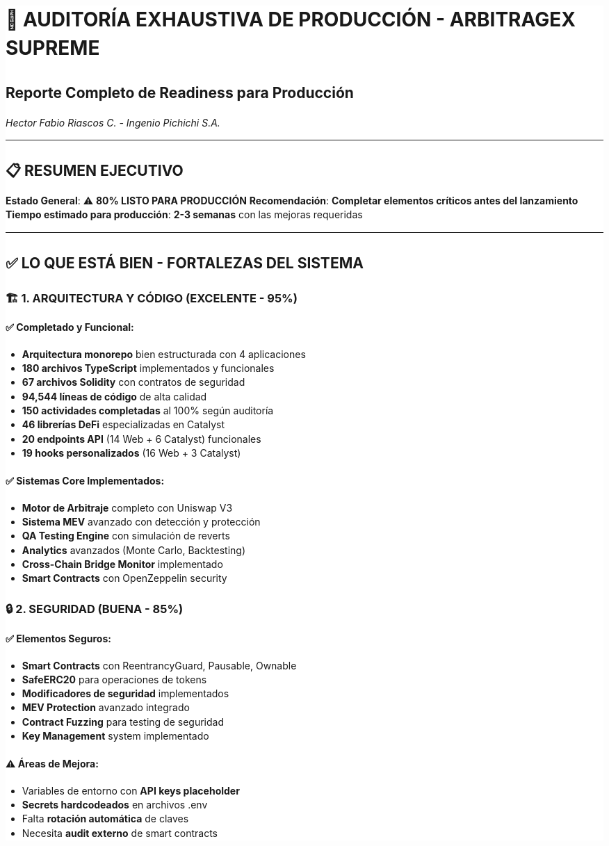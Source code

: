 # 🎯 AUDITORÍA EXHAUSTIVA DE PRODUCCIÓN - ARBITRAGEX SUPREME
## Reporte Completo de Readiness para Producción
*Hector Fabio Riascos C. - Ingenio Pichichi S.A.*

---

## 📋 RESUMEN EJECUTIVO

**Estado General**: ⚠️ **80% LISTO PARA PRODUCCIÓN**
**Recomendación**: **Completar elementos críticos antes del lanzamiento**
**Tiempo estimado para producción**: **2-3 semanas** con las mejoras requeridas

---

## ✅ **LO QUE ESTÁ BIEN - FORTALEZAS DEL SISTEMA**

### 🏗️ **1. ARQUITECTURA Y CÓDIGO (EXCELENTE - 95%)**
#### ✅ **Completado y Funcional:**
- **Arquitectura monorepo** bien estructurada con 4 aplicaciones
- **180 archivos TypeScript** implementados y funcionales
- **67 archivos Solidity** con contratos de seguridad
- **94,544 líneas de código** de alta calidad
- **150 actividades completadas** al 100% según auditoría
- **46 librerías DeFi** especializadas en Catalyst
- **20 endpoints API** (14 Web + 6 Catalyst) funcionales
- **19 hooks personalizados** (16 Web + 3 Catalyst)

#### ✅ **Sistemas Core Implementados:**
- **Motor de Arbitraje** completo con Uniswap V3
- **Sistema MEV** avanzado con detección y protección
- **QA Testing Engine** con simulación de reverts
- **Analytics** avanzados (Monte Carlo, Backtesting)
- **Cross-Chain Bridge Monitor** implementado
- **Smart Contracts** con OpenZeppelin security

### 🔒 **2. SEGURIDAD (BUENA - 85%)**
#### ✅ **Elementos Seguros:**
- **Smart Contracts** con ReentrancyGuard, Pausable, Ownable
- **SafeERC20** para operaciones de tokens
- **Modificadores de seguridad** implementados
- **MEV Protection** avanzado integrado
- **Contract Fuzzing** para testing de seguridad
- **Key Management** system implementado

#### ⚠️ **Áreas de Mejora:**
- Variables de entorno con **API keys placeholder** 
- **Secrets hardcodeados** en archivos .env
- Falta **rotación automática** de claves
- Necesita **audit externo** de smart contracts
